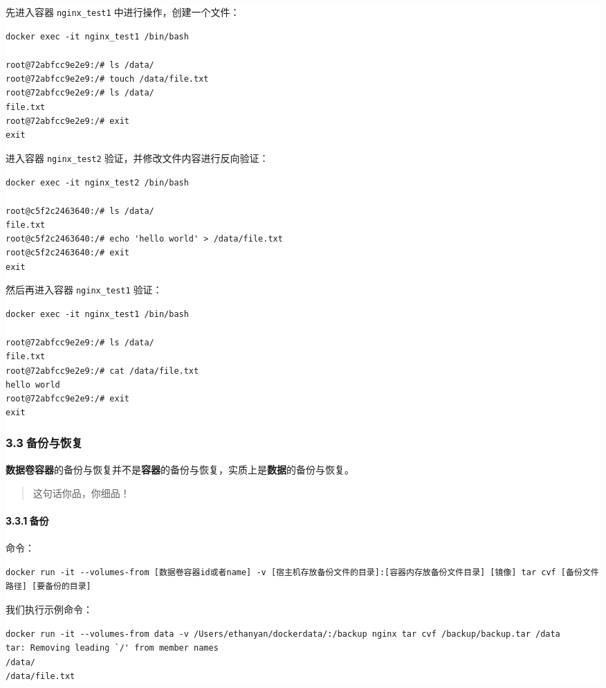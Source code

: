 先进入容器 `nginx_test1` 中进行操作，创建一个文件：

```shell
docker exec -it nginx_test1 /bin/bash

root@72abfcc9e2e9:/# ls /data/
root@72abfcc9e2e9:/# touch /data/file.txt
root@72abfcc9e2e9:/# ls /data/
file.txt
root@72abfcc9e2e9:/# exit
exit
```

进入容器 `nginx_test2` 验证，并修改文件内容进行反向验证：

```shell
docker exec -it nginx_test2 /bin/bash

root@c5f2c2463640:/# ls /data/
file.txt
root@c5f2c2463640:/# echo 'hello world' > /data/file.txt
root@c5f2c2463640:/# exit
exit
```

然后再进入容器 `nginx_test1` 验证：

```shell
docker exec -it nginx_test1 /bin/bash

root@72abfcc9e2e9:/# ls /data/
file.txt
root@72abfcc9e2e9:/# cat /data/file.txt
hello world
root@72abfcc9e2e9:/# exit
exit
```

### 3.3 备份与恢复

**数据卷容器**的备份与恢复并不是**容器**的备份与恢复，实质上是**数据**的备份与恢复。

> 这句话你品，你细品！

#### 3.3.1 备份

命令：

```shell
docker run -it --volumes-from [数据卷容器id或者name] -v [宿主机存放备份文件的目录]:[容器内存放备份文件目录] [镜像] tar cvf [备份文件路径] [要备份的目录]
```

我们执行示例命令：

```shell
docker run -it --volumes-from data -v /Users/ethanyan/dockerdata/:/backup nginx tar cvf /backup/backup.tar /data
tar: Removing leading `/' from member names
/data/
/data/file.txt
```
